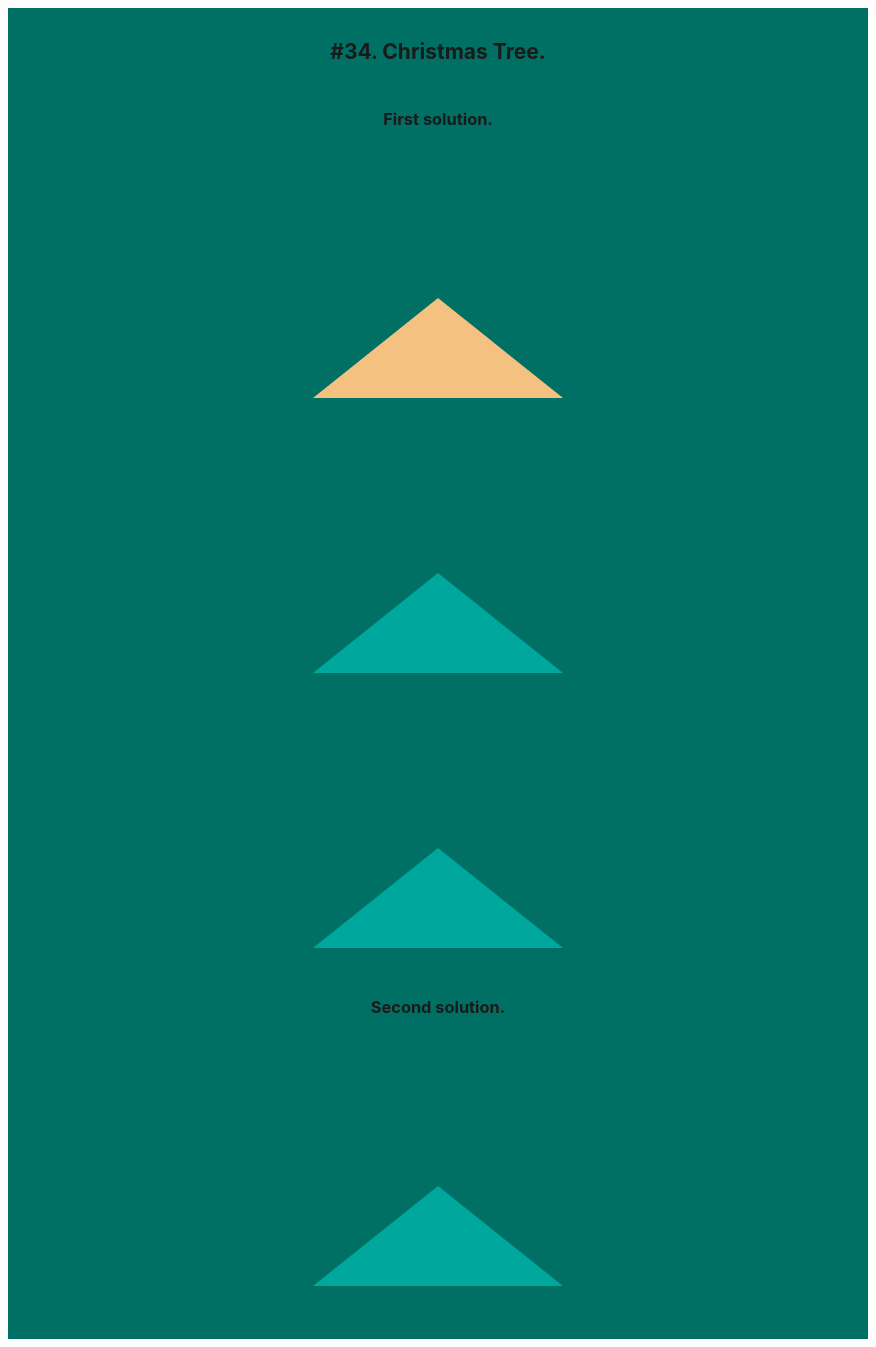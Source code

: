## #34. Christmas Tree.

### First solution.

<div></div>
<div></div>
<div></div>

<style>
  body {
    background: #007065;
    display: flex;
    flex-direction: column;
    align-items: center;
    margin: 0;
  }
  div {
    width: 0px;
    height: 0px;
    border: 125px solid transparent;

    border-bottom: 100px solid #FFEECF;

    margin-bottom: -100px;
    margin-top: -75px;
  }

  div:nth-child(1) {
   z-index: 100;
  }
  div:nth-child(2) {
    border-bottom-color: #00A79D;
    z-index: 10;
  }
   div:nth-child(3) {
    border-bottom-color: #F5C181;
  }
</style>

### Second solution.

<div></div>
<style>
  body {
    background: #007065;
  }
  div {
    width: 0px;
    height: 0px;
    border: 125px solid transparent;
    border-bottom: 100px solid #00A79D;
    margin: 25px auto;
  }

div::before {
content: "";
display: inline-block;
border: 125px solid transparent;
border-bottom: 100px solid #FFEECF;
filter: drop-shadow(0 50px #F5C181);
margin-left: -125px;
margin-top: -225;  
 }
</style>
